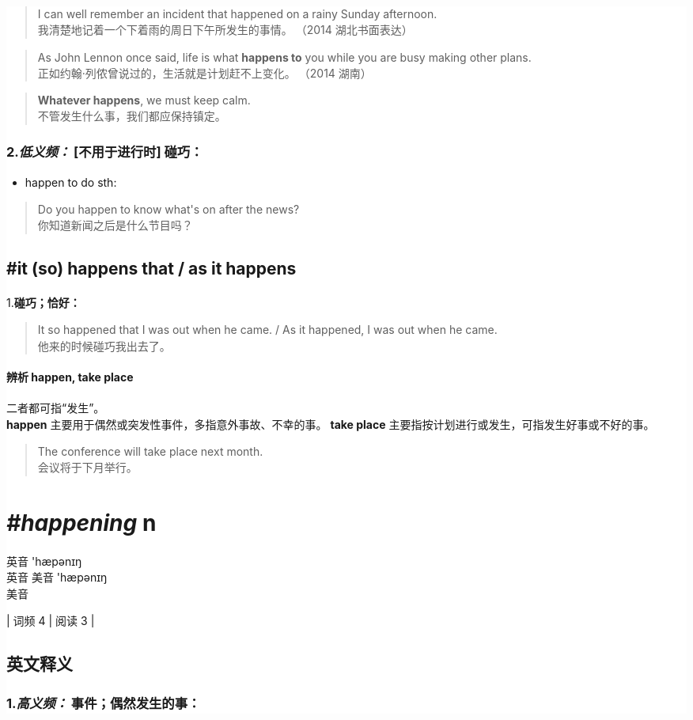  > I can well remember an incident that happened on a rainy Sunday afternoon.  
 > 我清楚地记着一个下着雨的周日下午所发生的事情。  （2014 湖北书面表达）  
<audio src="./media/happen-517_AAC.aac"></audio>

 > As John Lennon once said, life is what **happens to** you while you are busy making other plans.  
 > 正如约翰·列侬曾说过的，生活就是计划赶不上变化。  （2014 湖南）  
<audio src="./media/happen-As John Lennon once said.aac"></audio>

 > **Whatever happens**, we must keep calm.   
 > 不管发生什么事，我们都应保持镇定。    
<audio src="./media/happen-3.aac"></audio>

### 2.*低义频：* **[不用于进行时] 碰巧：**  

- happen to do sth:

 > Do you happen to know what's on after the news?  
 > 你知道新闻之后是什么节目吗？    
<audio src="./media/happen-517-2_AAC.aac"></audio>

## \#it (so) happens that / as it happens
1.**碰巧；恰好：**  

 > It so happened that I was out when he came. / As it happened, I was out when he came.  
 > 他来的时候碰巧我出去了。    
<audio src="./media/happen-517-3x_AAC.aac"></audio>

#### 辨析 happen, take place
二者都可指“发生”。  
**happen** 主要用于偶然或突发性事件，多指意外事故、不幸的事。
**take place** 主要指按计划进行或发生，可指发生好事或不好的事。
 > The conference will take place next month.  
 > 会议将于下月举行。    
<audio src="./media/happen-517-6_AAC.aac"></audio>



# ***\#happening*** n
英音 'hæpənɪŋ  
英音
<audio src="./media/happening-B.aac"></audio>
美音 'hæpənɪŋ  
美音
<audio src="./media/happening.aac"></audio>


| 词频 4 | 阅读 3 |  

英文释义
---
### 1.*高义频：* **事件；偶然发生的事：**  
